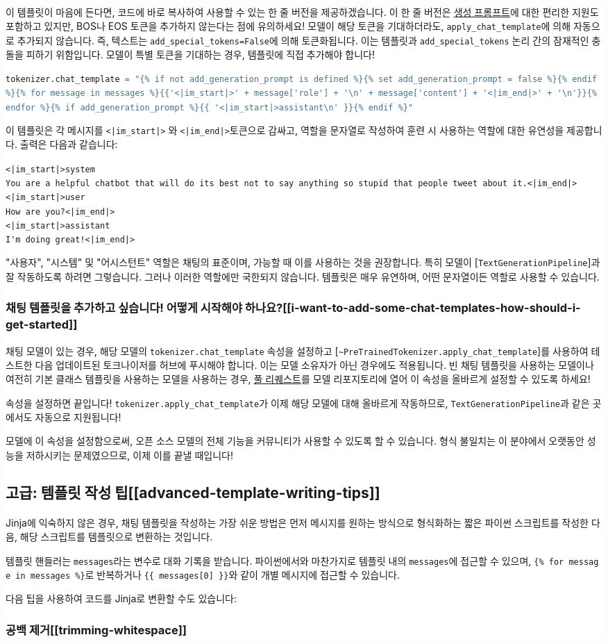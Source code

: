 이 템플릿이 마음에 든다면, 코드에 바로 복사하여 사용할 수 있는 한 줄 버전을 제공하겠습니다. 이 한 줄 버전은 [생성 프롬프트](#what-are-generation-prompts)에 대한 편리한 지원도 포함하고 있지만, BOS나 EOS 토큰을 추가하지 않는다는 점에 유의하세요! 모델이 해당 토큰을 기대하더라도, `apply_chat_template`에 의해 자동으로 추가되지 않습니다. 즉, 텍스트는 `add_special_tokens=False`에 의해 토큰화됩니다. 이는 템플릿과 `add_special_tokens` 논리 간의 잠재적인 충돌을 피하기 위함입니다. 모델이 특별 토큰을 기대하는 경우, 템플릿에 직접 추가해야 합니다!


```python
tokenizer.chat_template = "{% if not add_generation_prompt is defined %}{% set add_generation_prompt = false %}{% endif %}{% for message in messages %}{{'<|im_start|>' + message['role'] + '\n' + message['content'] + '<|im_end|>' + '\n'}}{% endfor %}{% if add_generation_prompt %}{{ '<|im_start|>assistant\n' }}{% endif %}"
```

이 템플릿은 각 메시지를 `<|im_start|>` 와 `<|im_end|>`토큰으로 감싸고, 역할을 문자열로 작성하여 훈련 시 사용하는 역할에 대한 유연성을 제공합니다. 출력은 다음과 같습니다:


```text
<|im_start|>system
You are a helpful chatbot that will do its best not to say anything so stupid that people tweet about it.<|im_end|>
<|im_start|>user
How are you?<|im_end|>
<|im_start|>assistant
I'm doing great!<|im_end|>
```

"사용자", "시스템" 및 "어시스턴트" 역할은 채팅의 표준이며, 가능할 때 이를 사용하는 것을 권장합니다. 특히 모델이 [`TextGenerationPipeline`]과 잘 작동하도록 하려면 그렇습니다. 그러나 이러한 역할에만 국한되지 않습니다. 템플릿은 매우 유연하며, 어떤 문자열이든 역할로 사용할 수 있습니다.



### 채팅 템플릿을 추가하고 싶습니다! 어떻게 시작해야 하나요?[[i-want-to-add-some-chat-templates-how-should-i-get-started]]

채팅 모델이 있는 경우, 해당 모델의 `tokenizer.chat_template` 속성을 설정하고 [`~PreTrainedTokenizer.apply_chat_template`]를 사용하여 테스트한 다음 업데이트된 토크나이저를 허브에 푸시해야 합니다. 이는 모델 소유자가 아닌 경우에도 적용됩니다. 빈 채팅 템플릿을 사용하는 모델이나 여전히 기본 클래스 템플릿을 사용하는 모델을 사용하는 경우, [풀 리퀘스트](https://huggingface.co/docs/hub/repositories-pull-requests-discussions)를 모델 리포지토리에 열어 이 속성을 올바르게 설정할 수 있도록 하세요!

속성을 설정하면 끝입니다! `tokenizer.apply_chat_template`가 이제 해당 모델에 대해 올바르게 작동하므로, `TextGenerationPipeline`과 같은 곳에서도 자동으로 지원됩니다!

모델에 이 속성을 설정함으로써, 오픈 소스 모델의 전체 기능을 커뮤니티가 사용할 수 있도록 할 수 있습니다. 형식 불일치는 이 분야에서 오랫동안 성능을 저하시키는 문제였으므로, 이제 이를 끝낼 때입니다!

## 고급: 템플릿 작성 팁[[advanced-template-writing-tips]]

Jinja에 익숙하지 않은 경우, 채팅 템플릿을 작성하는 가장 쉬운 방법은 먼저 메시지를 원하는 방식으로 형식화하는 짧은 파이썬 스크립트를 작성한 다음, 해당 스크립트를 템플릿으로 변환하는 것입니다.

템플릿 핸들러는 `messages`라는 변수로 대화 기록을 받습니다. 파이썬에서와 마찬가지로 템플릿 내의 `messages`에 접근할 수 있으며, `{% for message in messages %}`로 반복하거나 `{{ messages[0] }}`와 같이 개별 메시지에 접근할 수 있습니다.

다음 팁을 사용하여 코드를 Jinja로 변환할 수도 있습니다:

### 공백 제거[[trimming-whitespace]]
